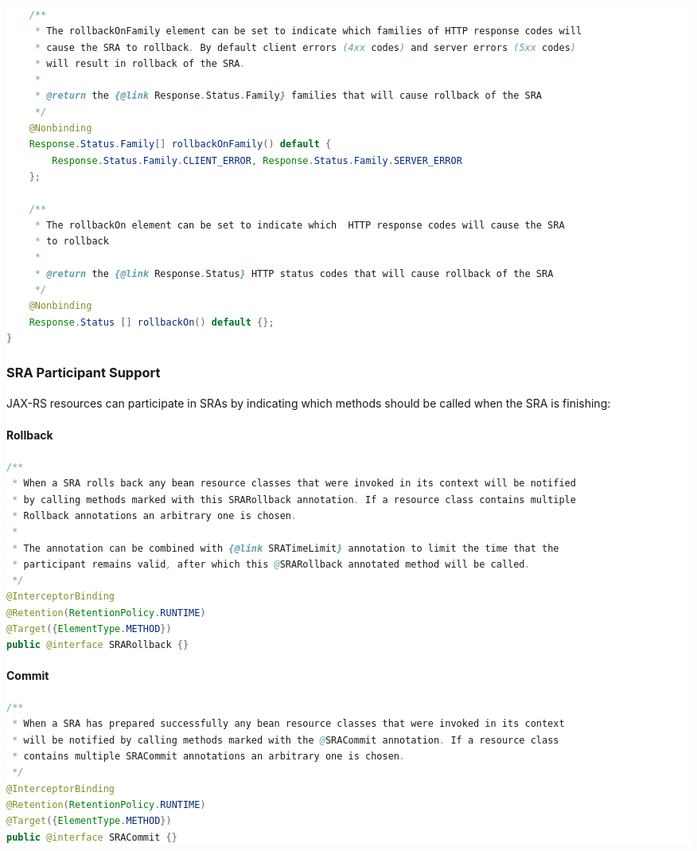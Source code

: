 ``` java
    /**
     * The rollbackOnFamily element can be set to indicate which families of HTTP response codes will
     * cause the SRA to rollback. By default client errors (4xx codes) and server errors (5xx codes)
     * will result in rollback of the SRA.
     *
     * @return the {@link Response.Status.Family} families that will cause rollback of the SRA
     */
    @Nonbinding
    Response.Status.Family[] rollbackOnFamily() default {
        Response.Status.Family.CLIENT_ERROR, Response.Status.Family.SERVER_ERROR
    };

    /**
     * The rollbackOn element can be set to indicate which  HTTP response codes will cause the SRA
     * to rollback
     *
     * @return the {@link Response.Status} HTTP status codes that will cause rollback of the SRA
     */
    @Nonbinding
    Response.Status [] rollbackOn() default {};
}
```

### SRA Participant Support

JAX-RS resources can participate in SRAs by indicating which methods should
be called when the SRA is finishing:

#### Rollback

``` java
/**
 * When a SRA rolls back any bean resource classes that were invoked in its context will be notified
 * by calling methods marked with this SRARollback annotation. If a resource class contains multiple
 * Rollback annotations an arbitrary one is chosen.
 *
 * The annotation can be combined with {@link SRATimeLimit} annotation to limit the time that the
 * participant remains valid, after which this @SRARollback annotated method will be called.
 */
@InterceptorBinding
@Retention(RetentionPolicy.RUNTIME)
@Target({ElementType.METHOD})
public @interface SRARollback {}
```

#### Commit

``` java
/**
 * When a SRA has prepared successfully any bean resource classes that were invoked in its context
 * will be notified by calling methods marked with the @SRACommit annotation. If a resource class
 * contains multiple SRACommit annotations an arbitrary one is chosen.
 */
@InterceptorBinding
@Retention(RetentionPolicy.RUNTIME)
@Target({ElementType.METHOD})
public @interface SRACommit {}
```
